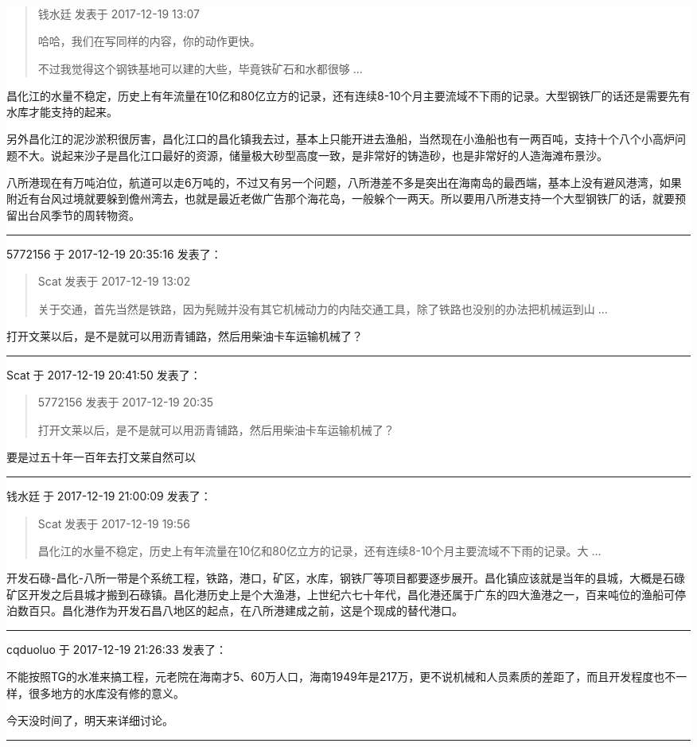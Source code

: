 > 钱水廷 发表于 2017-12-19 13:07
> 
> 哈哈，我们在写同样的内容，你的动作更快。
> 
> 不过我觉得这个钢铁基地可以建的大些，毕竟铁矿石和水都很够 ...



昌化江的水量不稳定，历史上有年流量在10亿和80亿立方的记录，还有连续8-10个月主要流域不下雨的记录。大型钢铁厂的话还是需要先有水库才能支持的起来。

另外昌化江的泥沙淤积很厉害，昌化江口的昌化镇我去过，基本上只能开进去渔船，当然现在小渔船也有一两百吨，支持十个八个小高炉问题不大。说起来沙子是昌化江口最好的资源，储量极大砂型高度一致，是非常好的铸造砂，也是非常好的人造海滩布景沙。

八所港现在有万吨泊位，航道可以走6万吨的，不过又有另一个问题，八所港差不多是突出在海南岛的最西端，基本上没有避风港湾，如果附近有台风过境就要躲到儋州湾去，也就是最近老做广告那个海花岛，一般躲个一两天。所以要用八所港支持一个大型钢铁厂的话，就要预留出台风季节的周转物资。

---------

5772156 于 2017-12-19 20:35:16 发表了：

> Scat 发表于 2017-12-19 13:02
> 
> 关于交通，首先当然是铁路，因为髡贼并没有其它机械动力的内陆交通工具，除了铁路也没别的办法把机械运到山 ...



打开文莱以后，是不是就可以用沥青铺路，然后用柴油卡车运输机械了？

---------

Scat 于 2017-12-19 20:41:50 发表了：

> 5772156 发表于 2017-12-19 20:35
> 
> 打开文莱以后，是不是就可以用沥青铺路，然后用柴油卡车运输机械了？



要是过五十年一百年去打文莱自然可以

---------

钱水廷 于 2017-12-19 21:00:09 发表了：

> Scat 发表于 2017-12-19 19:56
> 
> 昌化江的水量不稳定，历史上有年流量在10亿和80亿立方的记录，还有连续8-10个月主要流域不下雨的记录。大 ...



开发石碌-昌化-八所一带是个系统工程，铁路，港口，矿区，水库，钢铁厂等项目都要逐步展开。昌化镇应该就是当年的县城，大概是石碌矿区开发之后县城才搬到石碌镇。昌化港历史上是个大渔港，上世纪六七十年代，昌化港还属于广东的四大渔港之一，百来吨位的渔船可停泊数百只。昌化港作为开发石昌八地区的起点，在八所港建成之前，这是个现成的替代港口。

---------

cqduoluo 于 2017-12-19 21:26:33 发表了：

不能按照TG的水准来搞工程，元老院在海南才5、60万人口，海南1949年是217万，更不说机械和人员素质的差距了，而且开发程度也不一样，很多地方的水库没有修的意义。

今天没时间了，明天来详细讨论。

---------
